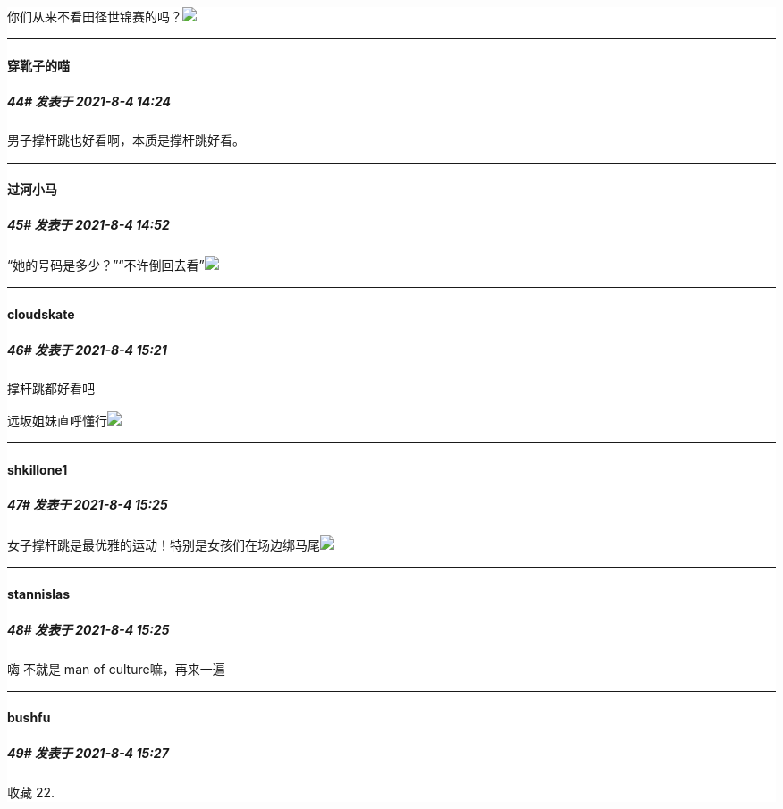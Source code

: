 
你们从来不看田径世锦赛的吗？<img src="https://static.saraba1st.com/image/smiley/face2017/077.png" referrerpolicy="no-referrer">


*****

####  穿靴子的喵  
##### 44#       发表于 2021-8-4 14:24


男子撑杆跳也好看啊，本质是撑杆跳好看。


*****

####  过河小马  
##### 45#       发表于 2021-8-4 14:52


“她的号码是多少？”“不许倒回去看”<img src="https://static.saraba1st.com/image/smiley/face2017/035.png" referrerpolicy="no-referrer">


*****

####  cloudskate  
##### 46#       发表于 2021-8-4 15:21


撑杆跳都好看吧

远坂姐妹直呼懂行<img src="https://static.saraba1st.com/image/smiley/face2017/066.png" referrerpolicy="no-referrer">


*****

####  shkillone1  
##### 47#       发表于 2021-8-4 15:25


女子撑杆跳是最优雅的运动！特别是女孩们在场边绑马尾<img src="https://static.saraba1st.com/image/smiley/face2017/077.png" referrerpolicy="no-referrer">


*****

####  stannislas  
##### 48#       发表于 2021-8-4 15:25


嗨 不就是 man of culture嘛，再来一遍


*****

####  bushfu  
##### 49#       发表于 2021-8-4 15:27


收藏 22.
